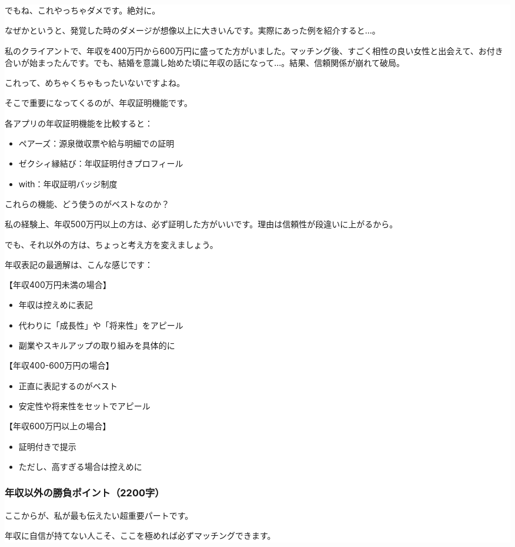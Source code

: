 
でもね、これやっちゃダメです。絶対に。


なぜかというと、発覚した時のダメージが想像以上に大きいんです。実際にあった例を紹介すると...。


私のクライアントで、年収を400万円から600万円に盛ってた方がいました。マッチング後、すごく相性の良い女性と出会えて、お付き合いが始まったんです。でも、結婚を意識し始めた頃に年収の話になって...。結果、信頼関係が崩れて破局。


これって、めちゃくちゃもったいないですよね。


そこで重要になってくるのが、年収証明機能です。


各アプリの年収証明機能を比較すると：

- ペアーズ：源泉徴収票や給与明細での証明

- ゼクシィ縁結び：年収証明付きプロフィール

- with：年収証明バッジ制度


これらの機能、どう使うのがベストなのか？


私の経験上、年収500万円以上の方は、必ず証明した方がいいです。理由は信頼性が段違いに上がるから。


でも、それ以外の方は、ちょっと考え方を変えましょう。


年収表記の最適解は、こんな感じです：


【年収400万円未満の場合】

- 年収は控えめに表記

- 代わりに「成長性」や「将来性」をアピール

- 副業やスキルアップの取り組みを具体的に


【年収400-600万円の場合】

- 正直に表記するのがベスト

- 安定性や将来性をセットでアピール


【年収600万円以上の場合】

- 証明付きで提示

- ただし、高すぎる場合は控えめに


### 年収以外の勝負ポイント（2200字）


ここからが、私が最も伝えたい超重要パートです。


年収に自信が持てない人こそ、ここを極めれば必ずマッチングできます。
